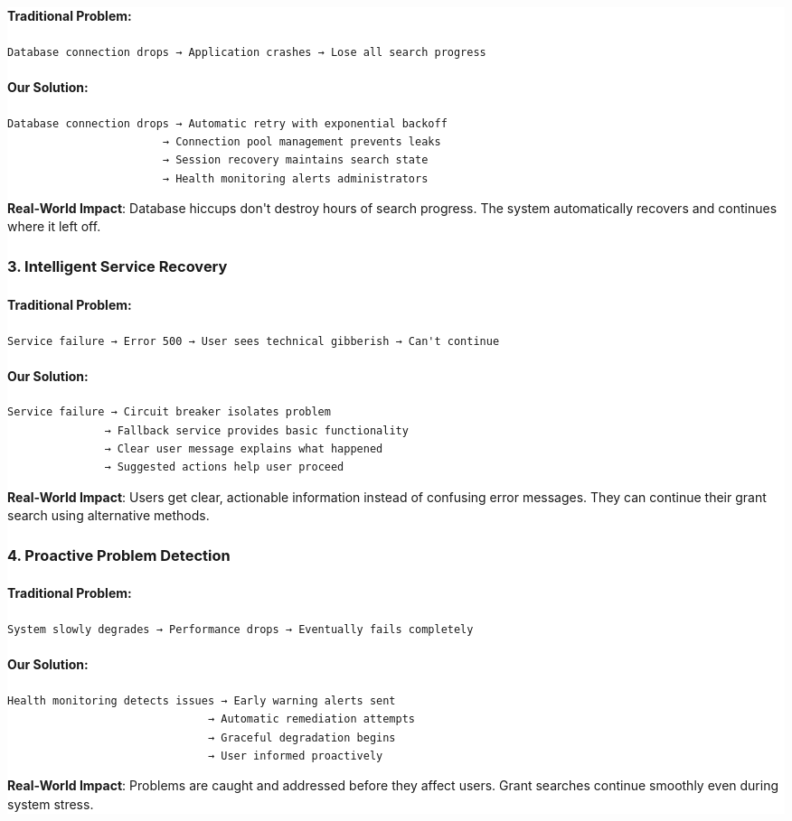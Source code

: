 #### Traditional Problem:

```
Database connection drops → Application crashes → Lose all search progress
```

#### Our Solution:

```
Database connection drops → Automatic retry with exponential backoff
                        → Connection pool management prevents leaks
                        → Session recovery maintains search state
                        → Health monitoring alerts administrators
```

**Real-World Impact**: Database hiccups don't destroy hours of search progress. The system automatically recovers and continues where it left off.

### 3. **Intelligent Service Recovery**

#### Traditional Problem:

```
Service failure → Error 500 → User sees technical gibberish → Can't continue
```

#### Our Solution:

```
Service failure → Circuit breaker isolates problem
               → Fallback service provides basic functionality
               → Clear user message explains what happened
               → Suggested actions help user proceed
```

**Real-World Impact**: Users get clear, actionable information instead of confusing error messages. They can continue their grant search using alternative methods.

### 4. **Proactive Problem Detection**

#### Traditional Problem:

```
System slowly degrades → Performance drops → Eventually fails completely
```

#### Our Solution:

```
Health monitoring detects issues → Early warning alerts sent
                               → Automatic remediation attempts
                               → Graceful degradation begins
                               → User informed proactively
```

**Real-World Impact**: Problems are caught and addressed before they affect users. Grant searches continue smoothly even during system stress.
